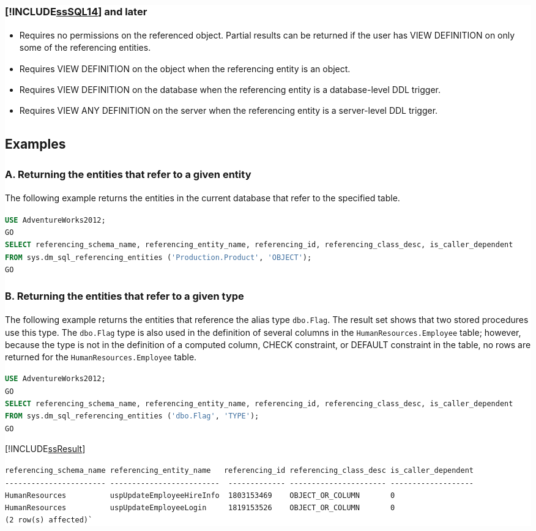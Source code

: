### [!INCLUDE[ssSQL14](../../includes/sssql14-md.md)] and later  
  
-   Requires no permissions on the referenced object. Partial results can be returned if the user has VIEW DEFINITION on only some of the referencing entities.  
  
-   Requires VIEW DEFINITION on the object when the referencing entity is an object.  
  
-   Requires VIEW DEFINITION on the database when the referencing entity is a database-level DDL trigger.  
  
-   Requires VIEW ANY DEFINITION on the server when the referencing entity is a server-level DDL trigger.  
  
## Examples  
  
### A. Returning the entities that refer to a given entity  
 The following example returns the entities in the current database that refer to the specified table.  
  
```sql  
USE AdventureWorks2012;  
GO  
SELECT referencing_schema_name, referencing_entity_name, referencing_id, referencing_class_desc, is_caller_dependent  
FROM sys.dm_sql_referencing_entities ('Production.Product', 'OBJECT');  
GO  
```  
  
### B. Returning the entities that refer to a given type  
 The following example returns the entities that reference the alias type `dbo.Flag`. The result set shows that two stored procedures use this type. The `dbo.Flag` type is also used in the definition of several columns in the `HumanResources.Employee` table; however, because the type is not in the definition of a computed column, CHECK constraint, or DEFAULT constraint in the table, no rows are returned for the `HumanResources.Employee` table.  
  
```sql  
USE AdventureWorks2012;  
GO  
SELECT referencing_schema_name, referencing_entity_name, referencing_id, referencing_class_desc, is_caller_dependent  
FROM sys.dm_sql_referencing_entities ('dbo.Flag', 'TYPE');  
GO  
```  
  
 [!INCLUDE[ssResult](../../includes/ssresult-md.md)]  
  
 ```
 referencing_schema_name referencing_entity_name   referencing_id referencing_class_desc is_caller_dependent  
 ----------------------- -------------------------  ------------- ---------------------- -------------------  
 HumanResources          uspUpdateEmployeeHireInfo  1803153469    OBJECT_OR_COLUMN       0  
 HumanResources          uspUpdateEmployeeLogin     1819153526    OBJECT_OR_COLUMN       0  
 (2 row(s) affected)`  
 ``` 
 